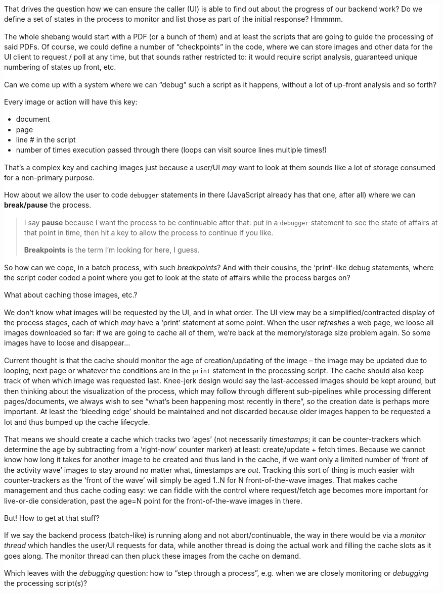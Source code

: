 <p>That drives the question how we can ensure the caller (UI) is able to find out about the progress of our backend work? Do we define a set of states in the process to monitor and list those as part of the initial response? Hmmmm.</p>
<p>The whole shebang would start with a PDF (or a bunch of them) and at least the scripts that are going to guide the processing of said PDFs. Of course, we could define a number of “checkpoints” in the code, where we can store images and other data for the UI client to request / poll at any time, but that sounds rather restricted to: it would require script analysis, guaranteed unique numbering of states up front, etc.</p>
<p>Can we come up with a system where we can “debug” such a script as it happens, without a lot of up-front analysis and so forth?</p>
<p>Every image or action will have this key:</p>
<ul>
<li>document</li>
<li>page</li>
<li>line # in the script</li>
<li>number of times execution passed through there (loops can visit source lines multiple times!)</li>
</ul>
<p>That’s a complex key and caching images just because a user/UI <em>may</em> want to look at them sounds like a lot of storage consumed for a non-primary purpose.</p>
<p>How about we allow the user to code <code>debugger</code> statements in there (JavaScript already has that one, after all) where we can <strong>break/pause</strong> the process.</p>
<blockquote>
<p>I say <strong>pause</strong> because I want the process to be continuable after that: put in a <code>debugger</code> statement to see the state of affairs at that point in time, then hit a key to allow the process to continue if you like.</p>
<p><strong>Breakpoints</strong> is the term I’m looking for here, I guess.</p>
</blockquote>
<p>So how can we cope, in a batch process, with such <em>breakpoints</em>? And with their cousins, the ‘print’-like debug statements, where the script coder coded a point where you get to look at the state of affairs while the process barges on?</p>
<p>What about caching those images, etc.?</p>
<p>We don’t know what images will be requested by the UI, and in what order. The UI view may be a simplified/contracted display of the process stages, each of which <em>may</em> have a ‘print’ statement at some point. When the user <em>refreshes</em> a web page, we loose all images downloaded so far: if we are going to cache all of them, we’re back at the memory/storage size problem again. So some images have to loose and disappear…</p>
<p>Current thought is that the cache should monitor the age of creation/updating of the image – the image may be updated due to looping, next page or whatever the conditions are in the <code>print</code> statement in the processing script.
The cache should also keep track of when which image was requested last. Knee-jerk design would say the last-accessed images should be kept around, but then thinking about the visualization of the process, which may follow through different sub-pipelines while processing different pages/documents, we always wish to see “what’s been happening most recently in there”, so the creation date is perhaps more important. At least the ‘bleeding edge’ should be maintained and not discarded because older images happen to be requested a lot and thus bumped up the cache lifecycle.</p>
<p>That means we should create a cache which tracks two ‘ages’ (not necessarily <em>timestamps</em>; it can be counter-trackers which determine the age by subtracting from a ‘right-now’ counter marker) at least: create/update + fetch times. Because we cannot know how long it takes for another image to be created and thus land in the cache, if we want only a limited number of ‘front of the activity wave’ images to stay around no matter what, timestamps are <em>out</em>. Tracking this sort of thing is much easier with counter-trackers as the ‘front of the wave’ will simply be aged 1..N for N front-of-the-wave images. That makes cache management and thus cache coding easy: we can fiddle with the control where request/fetch age becomes more important for live-or-die consideration, past the age=N point for the front-of-the-wave images in there.</p>
<p>But! How to get at that stuff?</p>
<p>If we say the backend process (batch-like) is running along and not abort/continuable, the way in there would be via a <em>monitor thread</em> which handles the user/UI requests for data, while another thread is doing the actual work and filling the cache slots as it goes along. The monitor thread can then pluck these images from the cache on demand.</p>
<p>Which leaves with the <em>debugging</em> question: how to “step through a process”, e.g. when we are closely monitoring or <em>debugging</em> the processing script(s)?</p>